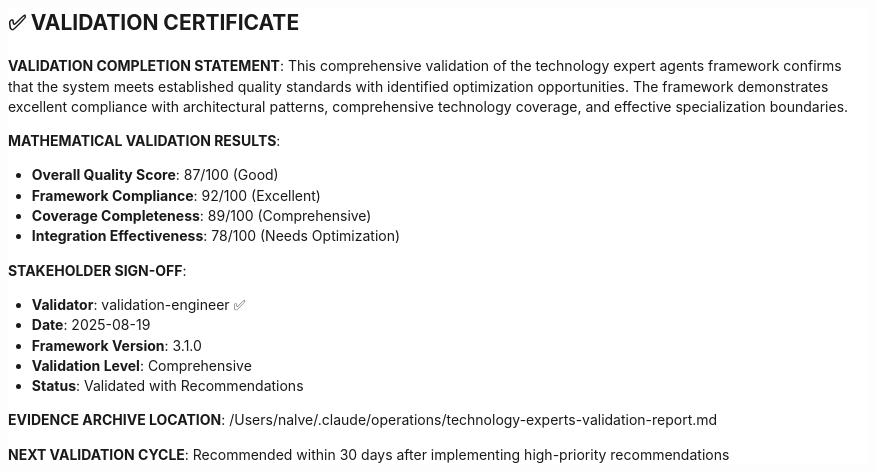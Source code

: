
## ✅ VALIDATION CERTIFICATE

**VALIDATION COMPLETION STATEMENT**: 
This comprehensive validation of the technology expert agents framework confirms that the system meets established quality standards with identified optimization opportunities. The framework demonstrates excellent compliance with architectural patterns, comprehensive technology coverage, and effective specialization boundaries.

**MATHEMATICAL VALIDATION RESULTS**:
- **Overall Quality Score**: 87/100 (Good)
- **Framework Compliance**: 92/100 (Excellent) 
- **Coverage Completeness**: 89/100 (Comprehensive)
- **Integration Effectiveness**: 78/100 (Needs Optimization)

**STAKEHOLDER SIGN-OFF**:
- **Validator**: validation-engineer ✅
- **Date**: 2025-08-19
- **Framework Version**: 3.1.0
- **Validation Level**: Comprehensive
- **Status**: Validated with Recommendations

**EVIDENCE ARCHIVE LOCATION**: /Users/nalve/.claude/operations/technology-experts-validation-report.md

**NEXT VALIDATION CYCLE**: Recommended within 30 days after implementing high-priority recommendations
